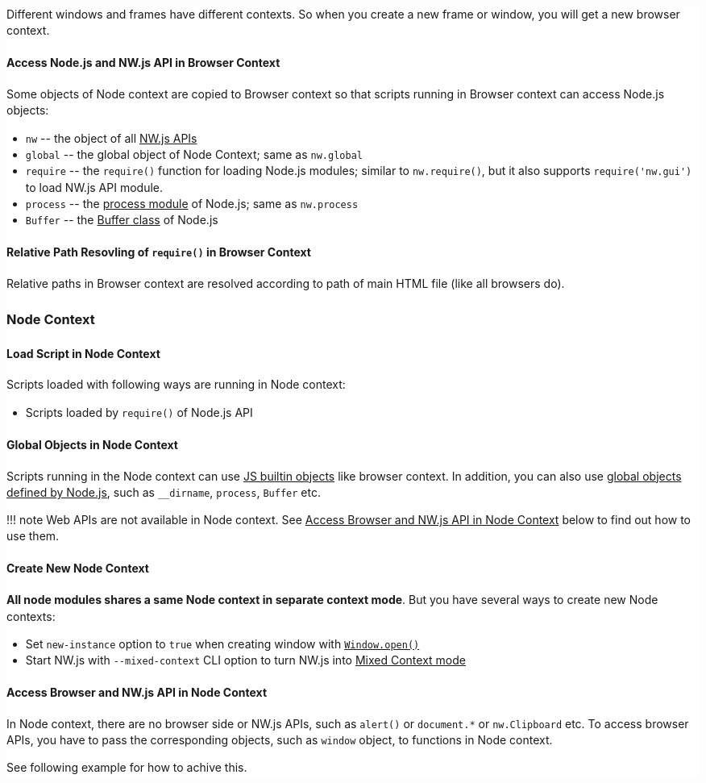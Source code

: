 Different windows and frames have different contexts. So when you create a new frame or window, you will get a new browser context.

#### Access Node.js and NW.js API in Browser Context

Some objects of Node context are copied to Browser context so that scripts running in Browser context can access Node.js objects:

* `nw` -- the object of all [NW.js APIs](../../References)
* `global` -- the global object of Node Context; same as `nw.global`
* `require` -- the `require()` function for loading Node.js modules; similar to `nw.require()`, but it also supports `require('nw.gui')` to load NW.js API module.
* `process` -- the [process module](https://nodejs.org/api/globals.html#globals_process) of Node.js; same as `nw.process`
* `Buffer` -- the [Buffer class](https://nodejs.org/api/globals.html#globals_class_buffer) of Node.js

#### Relative Path Resovling of `require()` in Browser Context

Relative paths in Browser context are resolved according to path of main HTML file (like all browsers do).

### Node Context

#### Load Script in Node Context
Scripts loaded with following ways are running in Node context:

* Scripts loaded by `require()` of Node.js API

#### Global Objects in Node Context
Scripts running in the Node context can use [JS builtin objects]() like browser context. In addition, you can also use [global objects defined by Node.js](https://nodejs.org/api/globals.html), such as `__dirname`, `process`, `Buffer` etc.

!!! note
    Web APIs are not available in Node context. See [Access Browser and NW.js API in Node Context](#access-browser-and-nwjs-api-in-node-context) below to find out how to use them.

#### Create New Node Context
**All node modules shares a same Node context in separate context mode**. But you have several ways to create new Node contexts:

* Set `new-instance` option to `true` when creating window with [`Window.open()`](../../References/Window.md#windowopenurl-options-callback)
* Start NW.js with `--mixed-context` CLI option to turn NW.js into [Mixed Context mode](#mixed-context)

#### Access Browser and NW.js API in Node Context

In Node context, there are no browser side or NW.js APIs, such as `alert()` or `document.*` or `nw.Clipboard` etc. To access browser APIs, you have to pass the corresponding objects, such as `window` object, to functions in Node context.

See following example for how to achive this.
